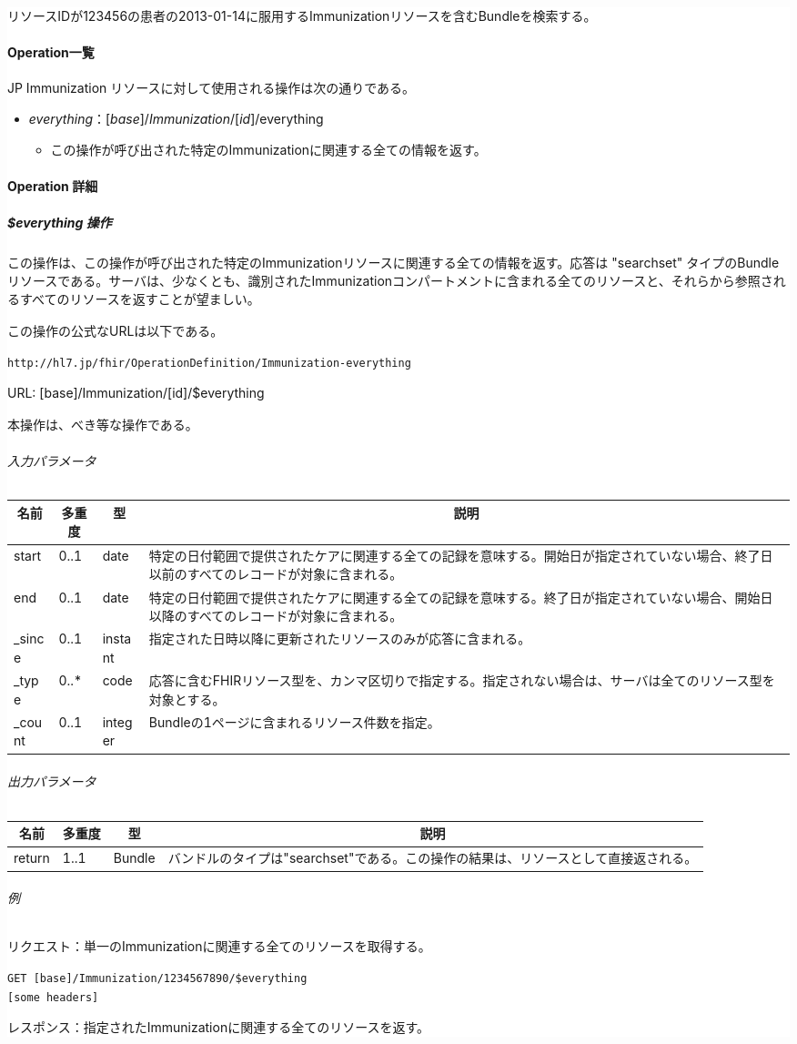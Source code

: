    リソースIDが123456の患者の2013-01-14に服用するImmunizationリソースを含むBundleを検索する。


#### Operation一覧

JP Immunization リソースに対して使用される操作は次の通りである。

- $everything：[base]/Immunization/[id]/$everything

  - この操作が呼び出された特定のImmunizationに関連する全ての情報を返す。
    

#### Operation 詳細

#####  $everything 操作

この操作は、この操作が呼び出された特定のImmunizationリソースに関連する全ての情報を返す。応答は "searchset" タイプのBundleリソースである。サーバは、少なくとも、識別されたImmunizationコンパートメントに含まれる全てのリソースと、それらから参照されるすべてのリソースを返すことが望ましい。

この操作の公式なURLは以下である。

```
http://hl7.jp/fhir/OperationDefinition/Immunization-everything
```

URL: [base]/Immunization/[id]/$everything

本操作は、べき等な操作である。


###### 入力パラメータ

| 名前   | 多重度 | 型      | 説明                                                         |
| ------ | ------ | ------- | ------------------------------------------------------------ |
| start  | 0..1   | date    | 特定の日付範囲で提供されたケアに関連する全ての記録を意味する。開始日が指定されていない場合、終了日以前のすべてのレコードが対象に含まれる。 |
| end    | 0..1   | date    | 特定の日付範囲で提供されたケアに関連する全ての記録を意味する。終了日が指定されていない場合、開始日以降のすべてのレコードが対象に含まれる。 |
| _since | 0..1   | instant | 指定された日時以降に更新されたリソースのみが応答に含まれる。 |
| _type  | 0..*   | code    | 応答に含むFHIRリソース型を、カンマ区切りで指定する。指定されない場合は、サーバは全てのリソース型を対象とする。 |
| _count | 0..1   | integer | Bundleの1ページに含まれるリソース件数を指定。                |

###### 出力パラメータ

| 名前   | 多重度 | 型     | 説明                                                         |
| ------ | ------ | ------ | ------------------------------------------------------------ |
| return | 1..1   | Bundle | バンドルのタイプは"searchset"である。この操作の結果は、リソースとして直接返される。 |

###### 例

リクエスト：単一のImmunizationに関連する全てのリソースを取得する。

```
GET [base]/Immunization/1234567890/$everything
[some headers]
```

レスポンス：指定されたImmunizationに関連する全てのリソースを返す。
